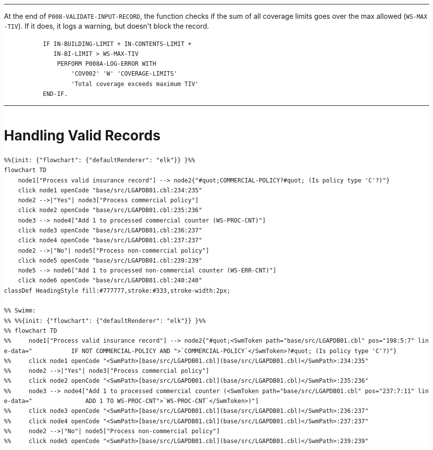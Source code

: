 
</SwmSnippet>

<SwmSnippet path="/base/src/LGAPDB01.cbl" line="219">

---

At the end of <SwmToken path="base/src/LGAPDB01.cbl" pos="182:3:9" line-data="               PERFORM P008-VALIDATE-INPUT-RECORD">`P008-VALIDATE-INPUT-RECORD`</SwmToken>, the function checks if the sum of all coverage limits goes over the max allowed (<SwmToken path="base/src/LGAPDB01.cbl" pos="220:9:13" line-data="              IN-BI-LIMIT &gt; WS-MAX-TIV">`WS-MAX-TIV`</SwmToken>). If it does, it logs a warning, but doesn't block the record.

```cobol
           IF IN-BUILDING-LIMIT + IN-CONTENTS-LIMIT + 
              IN-BI-LIMIT > WS-MAX-TIV
               PERFORM P008A-LOG-ERROR WITH 
                   'COV002' 'W' 'COVERAGE-LIMITS' 
                   'Total coverage exceeds maximum TIV'
           END-IF.
```

---

</SwmSnippet>

# Handling Valid Records

```mermaid
%%{init: {"flowchart": {"defaultRenderer": "elk"}} }%%
flowchart TD
    node1["Process valid insurance record"] --> node2{"#quot;COMMERCIAL-POLICY?#quot; (Is policy type 'C'?)"}
    click node1 openCode "base/src/LGAPDB01.cbl:234:235"
    node2 -->|"Yes"| node3["Process commercial policy"]
    click node2 openCode "base/src/LGAPDB01.cbl:235:236"
    node3 --> node4["Add 1 to processed commercial counter (WS-PROC-CNT)"]
    click node3 openCode "base/src/LGAPDB01.cbl:236:237"
    click node4 openCode "base/src/LGAPDB01.cbl:237:237"
    node2 -->|"No"| node5["Process non-commercial policy"]
    click node5 openCode "base/src/LGAPDB01.cbl:239:239"
    node5 --> node6["Add 1 to processed non-commercial counter (WS-ERR-CNT)"]
    click node6 openCode "base/src/LGAPDB01.cbl:240:240"
classDef HeadingStyle fill:#777777,stroke:#333,stroke-width:2px;

%% Swimm:
%% %%{init: {"flowchart": {"defaultRenderer": "elk"}} }%%
%% flowchart TD
%%     node1["Process valid insurance record"] --> node2{"#quot;<SwmToken path="base/src/LGAPDB01.cbl" pos="198:5:7" line-data="           IF NOT COMMERCIAL-POLICY AND ">`COMMERCIAL-POLICY`</SwmToken>?#quot; (Is policy type 'C'?)"}
%%     click node1 openCode "<SwmPath>[base/src/LGAPDB01.cbl](base/src/LGAPDB01.cbl)</SwmPath>:234:235"
%%     node2 -->|"Yes"| node3["Process commercial policy"]
%%     click node2 openCode "<SwmPath>[base/src/LGAPDB01.cbl](base/src/LGAPDB01.cbl)</SwmPath>:235:236"
%%     node3 --> node4["Add 1 to processed commercial counter (<SwmToken path="base/src/LGAPDB01.cbl" pos="237:7:11" line-data="               ADD 1 TO WS-PROC-CNT">`WS-PROC-CNT`</SwmToken>)"]
%%     click node3 openCode "<SwmPath>[base/src/LGAPDB01.cbl](base/src/LGAPDB01.cbl)</SwmPath>:236:237"
%%     click node4 openCode "<SwmPath>[base/src/LGAPDB01.cbl](base/src/LGAPDB01.cbl)</SwmPath>:237:237"
%%     node2 -->|"No"| node5["Process non-commercial policy"]
%%     click node5 openCode "<SwmPath>[base/src/LGAPDB01.cbl](base/src/LGAPDB01.cbl)</SwmPath>:239:239"
```